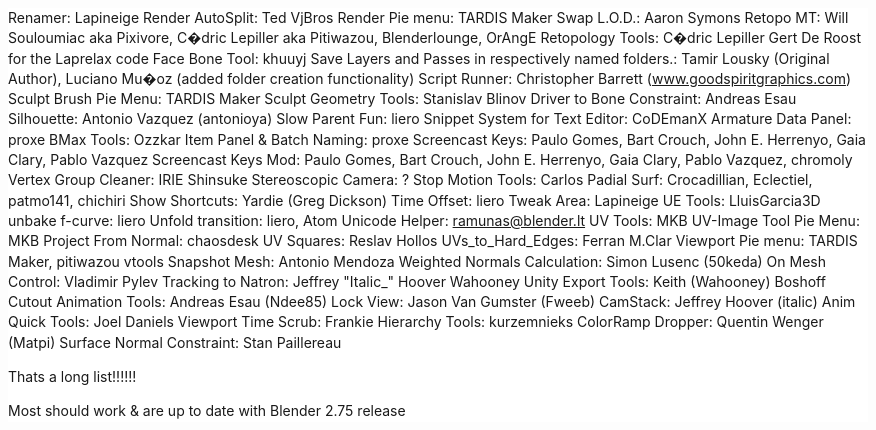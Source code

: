 Renamer: Lapineige
Render AutoSplit: Ted VjBros
Render Pie menu: TARDIS Maker
Swap L.O.D.: Aaron Symons
Retopo MT: Will Souloumiac aka Pixivore, C�dric Lepiller aka Pitiwazou, Blenderlounge, OrAngE
Retopology Tools: C�dric Lepiller Gert De Roost for the Laprelax code
Face Bone Tool: khuuyj
Save Layers and Passes in respectively named folders.: Tamir Lousky (Original Author), Luciano Mu�oz (added folder creation functionality)
Script Runner: Christopher Barrett  (www.goodspiritgraphics.com)
Sculpt Brush Pie Menu: TARDIS Maker
Sculpt Geometry Tools: Stanislav Blinov
Driver to Bone Constraint: Andreas Esau
Silhouette: Antonio Vazquez (antonioya)
Slow Parent Fun: liero
Snippet System for Text Editor: CoDEmanX
Armature Data Panel: proxe
BMax Tools: Ozzkar
Item Panel & Batch Naming: proxe
Screencast Keys: Paulo Gomes, Bart Crouch, John E. Herrenyo, Gaia Clary, Pablo Vazquez
Screencast Keys Mod: Paulo Gomes, Bart Crouch, John E. Herrenyo, Gaia Clary, Pablo Vazquez, chromoly
Vertex Group Cleaner: IRIE Shinsuke
Stereoscopic Camera: ?
Stop Motion Tools: Carlos Padial
Surf: Crocadillian, Eclectiel, patmo141, chichiri
Show Shortcuts: Yardie (Greg Dickson)
Time Offset: liero
Tweak Area: Lapineige
UE Tools: LluisGarcia3D
unbake f-curve: liero
Unfold transition: liero, Atom
Unicode Helper: ramunas@blender.lt
UV Tools: MKB
UV-Image Tool Pie Menu: MKB
Project From Normal: chaosdesk
UV Squares: Reslav Hollos
UVs_to_Hard_Edges: Ferran M.Clar
Viewport Pie menu: TARDIS Maker, pitiwazou
vtools Snapshot Mesh: Antonio Mendoza
Weighted Normals Calculation: Simon Lusenc (50keda)
On Mesh Control: Vladimir Pylev
Tracking to Natron: Jeffrey "Italic_" Hoover
Wahooney Unity Export Tools: Keith (Wahooney) Boshoff
Cutout Animation Tools: Andreas Esau (Ndee85)
Lock View: Jason Van Gumster (Fweeb)
CamStack: Jeffrey Hoover (italic)
Anim Quick Tools: Joel Daniels
Viewport Time Scrub: Frankie
Hierarchy Tools: kurzemnieks
ColorRamp Dropper: Quentin Wenger (Matpi)
Surface Normal Constraint: Stan Paillereau

Thats a long list!!!!!!

Most should work & are up to date with Blender 2.75 release
